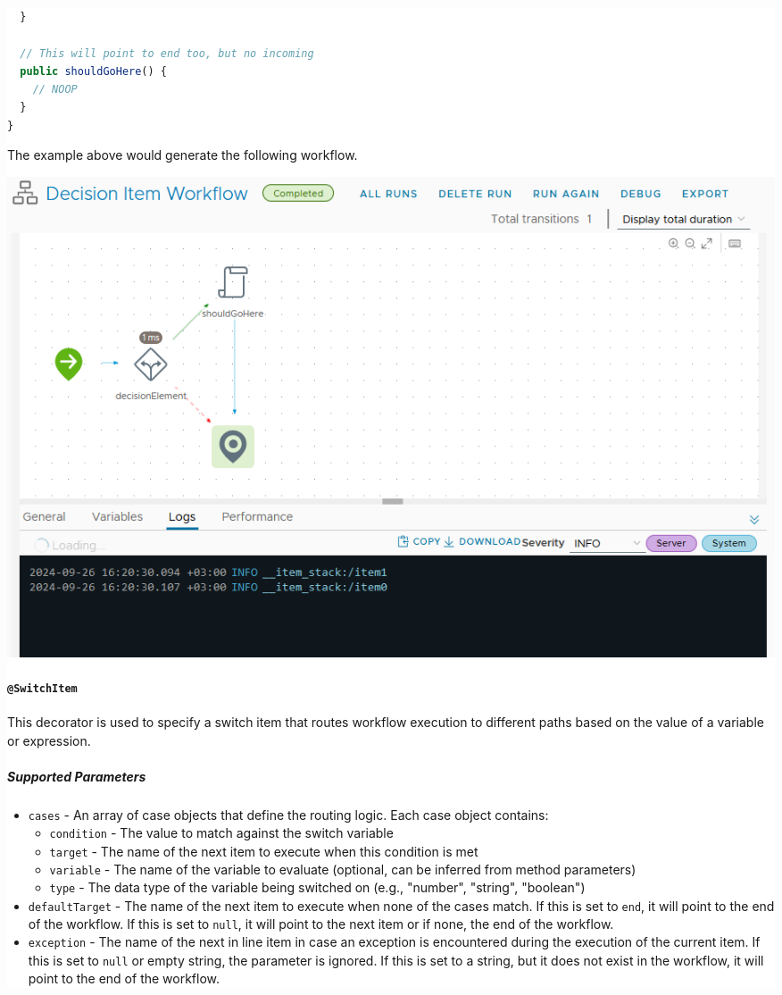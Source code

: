 ```ts
  }

  // This will point to end too, but no incoming
  public shouldGoHere() {
    // NOOP
  }
}
```

The example above would generate the following workflow.

[![Decision Item Workflow](images/Decision_Item_Canvas_Item_Workflow.png)](images/Decision_Item_Canvas_Item_Workflow.png)

#### `@SwitchItem`

This decorator is used to specify a switch item that routes workflow execution to different paths based on the value of a variable or expression.

##### Supported Parameters

- `cases` - An array of case objects that define the routing logic. Each case object contains:
  - `condition` - The value to match against the switch variable
  - `target` - The name of the next item to execute when this condition is met
  - `variable` - The name of the variable to evaluate (optional, can be inferred from method parameters)
  - `type` - The data type of the variable being switched on (e.g., "number", "string", "boolean")
- `defaultTarget` - The name of the next item to execute when none of the cases match. If this is set to `end`, it will point to the end of the workflow. If this is set to `null`, it will point to the next item or if none, the end of the workflow.
- `exception` - The name of the next in line item in case an exception is encountered during the execution of the current item. If this is set to `null` or empty string, the parameter is ignored. If this is set to a string, but it does not exist in the workflow, it will point to the end of the workflow.
